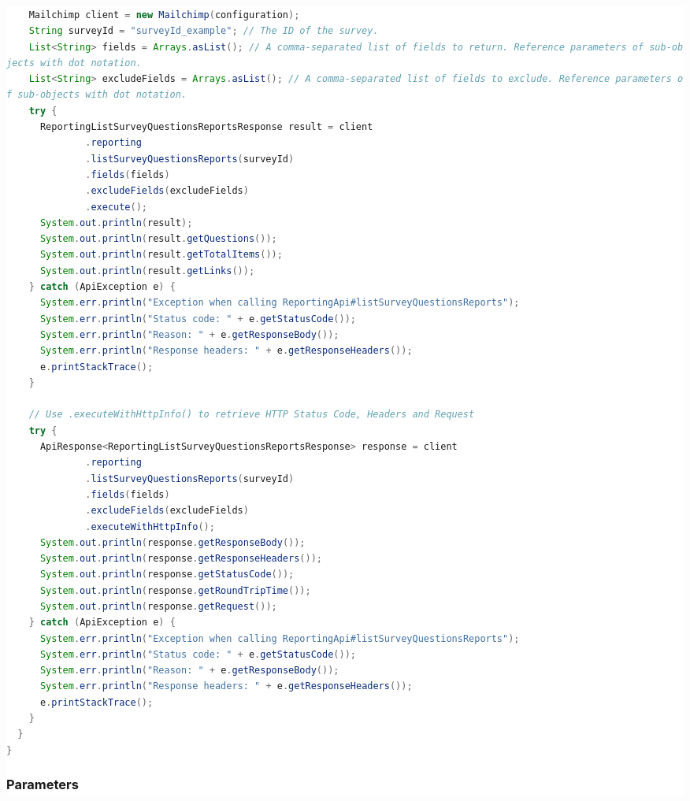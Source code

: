 ```java
    Mailchimp client = new Mailchimp(configuration);
    String surveyId = "surveyId_example"; // The ID of the survey.
    List<String> fields = Arrays.asList(); // A comma-separated list of fields to return. Reference parameters of sub-objects with dot notation.
    List<String> excludeFields = Arrays.asList(); // A comma-separated list of fields to exclude. Reference parameters of sub-objects with dot notation.
    try {
      ReportingListSurveyQuestionsReportsResponse result = client
              .reporting
              .listSurveyQuestionsReports(surveyId)
              .fields(fields)
              .excludeFields(excludeFields)
              .execute();
      System.out.println(result);
      System.out.println(result.getQuestions());
      System.out.println(result.getTotalItems());
      System.out.println(result.getLinks());
    } catch (ApiException e) {
      System.err.println("Exception when calling ReportingApi#listSurveyQuestionsReports");
      System.err.println("Status code: " + e.getStatusCode());
      System.err.println("Reason: " + e.getResponseBody());
      System.err.println("Response headers: " + e.getResponseHeaders());
      e.printStackTrace();
    }

    // Use .executeWithHttpInfo() to retrieve HTTP Status Code, Headers and Request
    try {
      ApiResponse<ReportingListSurveyQuestionsReportsResponse> response = client
              .reporting
              .listSurveyQuestionsReports(surveyId)
              .fields(fields)
              .excludeFields(excludeFields)
              .executeWithHttpInfo();
      System.out.println(response.getResponseBody());
      System.out.println(response.getResponseHeaders());
      System.out.println(response.getStatusCode());
      System.out.println(response.getRoundTripTime());
      System.out.println(response.getRequest());
    } catch (ApiException e) {
      System.err.println("Exception when calling ReportingApi#listSurveyQuestionsReports");
      System.err.println("Status code: " + e.getStatusCode());
      System.err.println("Reason: " + e.getResponseBody());
      System.err.println("Response headers: " + e.getResponseHeaders());
      e.printStackTrace();
    }
  }
}

```

### Parameters
